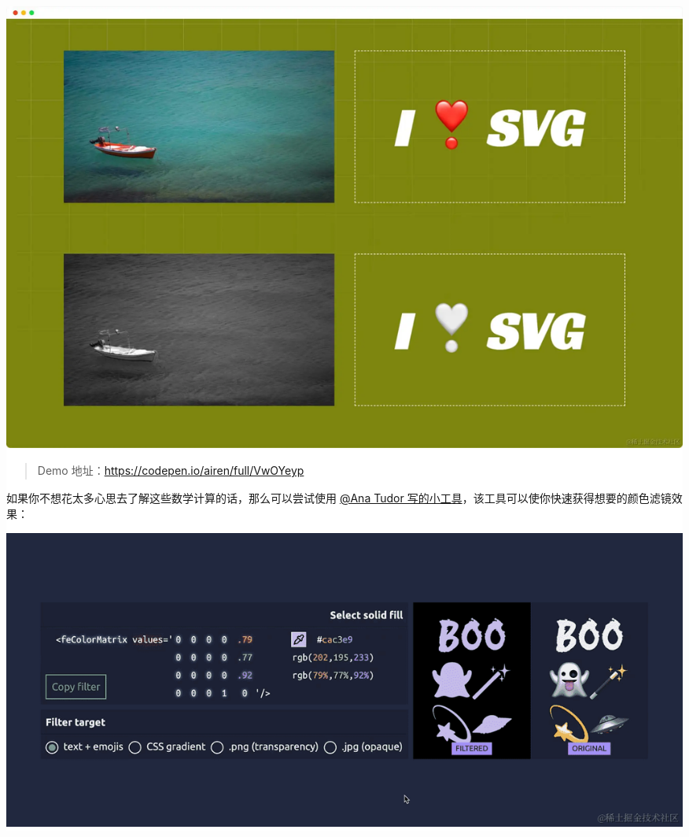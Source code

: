 ![](./images/b22b5c6d04fdd311c12077f758fdae63.webp )

  


> Demo 地址：https://codepen.io/airen/full/VwOYeyp

  


如果你不想花太多心思去了解这些数学计算的话，那么可以尝试使用 [@Ana Tudor 写的小工具](https://codepen.io/thebabydino/full/LYamwrz)，该工具可以使你快速获得想要的颜色滤镜效果：

  


![](./images/d9bd62bba23e1791473b87fc02943441.gif )
